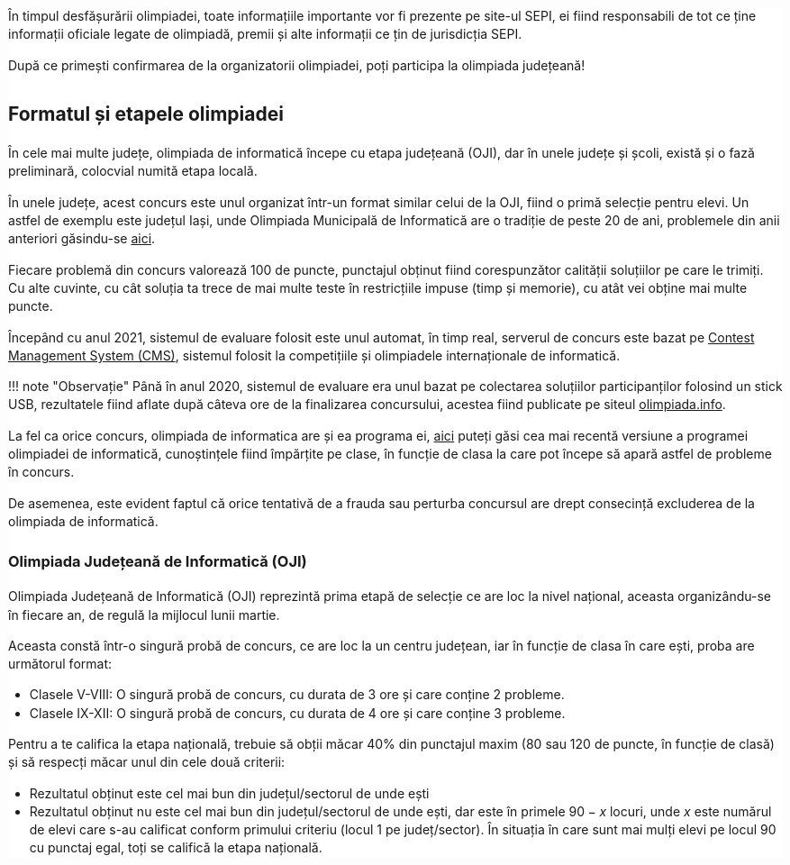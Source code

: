 În timpul desfășurării olimpiadei, toate informațiile importante vor fi prezente pe site-ul SEPI, ei fiind responsabili de tot ce ține informații oficiale legate de olimpiadă, premii și alte informații ce țin de jurisdicția SEPI.

După ce primești confirmarea de la organizatorii olimpiadei, poți participa la olimpiada județeană!

## Formatul și etapele olimpiadei 

În cele mai multe județe, olimpiada de informatică începe cu etapa județeană (OJI), dar în unele județe și școli, există și o fază preliminară, colocvial numită etapa locală. 

În unele județe, acest concurs este unul organizat într-un format similar celui de la OJI, fiind o primă selecție pentru elevi. Un astfel de exemplu este județul Iași, unde Olimpiada Municipală de Informatică are o tradiție de peste $20$ de ani, problemele din anii anteriori găsindu-se [aici](https://kilonova.ro/problem_lists/149).

Fiecare problemă din concurs valorează $100$ de puncte, punctajul obținut fiind corespunzător calității soluțiilor pe care le trimiți. Cu alte cuvinte, cu cât soluția ta trece de mai multe teste în restricțiile impuse (timp și memorie), cu atât vei obține mai multe puncte. 

Începând cu anul $2021$, sistemul de evaluare folosit este unul automat, în timp real, serverul de concurs este bazat pe [Contest Management System (CMS)](https://cms-dev.github.io/), sistemul folosit la competițiile și olimpiadele internaționale de informatică. 

!!! note "Observație"
    Până în anul $2020$, sistemul de evaluare era unul bazat pe colectarea soluțiilor participanților folosind un stick USB, rezultatele fiind aflate după câteva ore de la finalizarea concursului, acestea fiind publicate pe siteul [olimpiada.info](https://olimpiada.info).

La fel ca orice concurs, olimpiada de informatica are și ea programa ei, [aici](https://sepi.ro/assets/upload-file/oni2024/Programa%20pentru%20olimpiada%20de%20informatica_gimnaziu%20si%20liceu.pdf) puteți găsi cea mai recentă versiune a programei olimpiadei de informatică, cunoștințele fiind împărțite pe clase, în funcție de clasa la care pot începe să apară astfel de probleme în concurs. 

De asemenea, este evident faptul că orice tentativă de a frauda sau perturba concursul are drept consecință excluderea de la olimpiada de informatică. 

### Olimpiada Județeană de Informatică (OJI)

Olimpiada Județeană de Informatică (OJI) reprezintă prima etapă de selecție ce are loc la nivel național, aceasta organizându-se în fiecare an, de regulă la mijlocul lunii martie.

Aceasta constă într-o singură probă de concurs, ce are loc la un centru județean, iar în funcție de clasa în care ești, proba are următorul format:

* Clasele V-VIII: O singură probă de concurs, cu durata de $3$ ore și care conține $2$ probleme. 
* Clasele IX-XII: O singură probă de concurs, cu durata de $4$ ore și care conține $3$ probleme. 

Pentru a te califica la etapa națională, trebuie să obții măcar $40\%$ din punctajul maxim ($80$ sau $120$ de puncte, în funcție de clasă) și să respecți măcar unul din cele două criterii:

* Rezultatul obținut este cel mai bun din județul/sectorul de unde ești
* Rezultatul obținut nu este cel mai bun din județul/sectorul de unde ești, dar este în primele $90 - x$ locuri, unde $x$ este numărul de elevi care s-au calificat conform primului criteriu (locul $1$ pe județ/sector). În situația în care sunt mai mulți elevi pe locul $90$ cu punctaj egal, toți se califică la etapa națională. 
